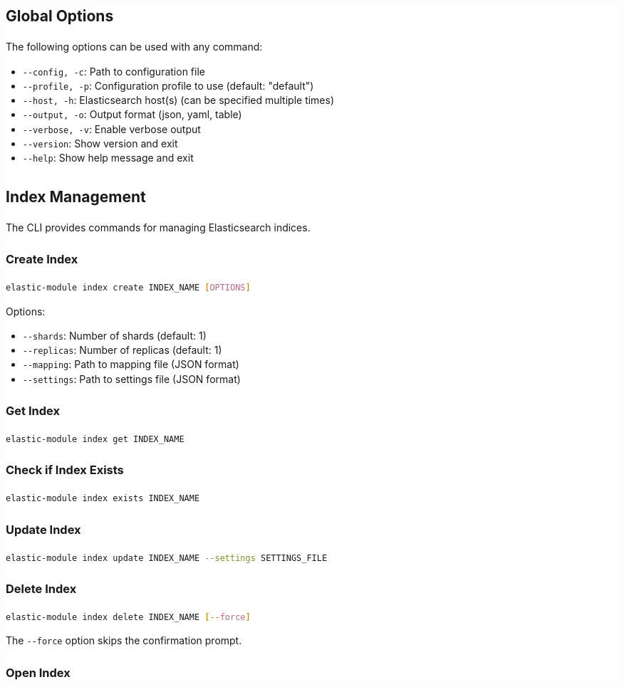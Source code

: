 ## Global Options

The following options can be used with any command:

- `--config, -c`: Path to configuration file
- `--profile, -p`: Configuration profile to use (default: "default")
- `--host, -h`: Elasticsearch host(s) (can be specified multiple times)
- `--output, -o`: Output format (json, yaml, table)
- `--verbose, -v`: Enable verbose output
- `--version`: Show version and exit
- `--help`: Show help message and exit

## Index Management

The CLI provides commands for managing Elasticsearch indices.

### Create Index

```bash
elastic-module index create INDEX_NAME [OPTIONS]
```

Options:
- `--shards`: Number of shards (default: 1)
- `--replicas`: Number of replicas (default: 1)
- `--mapping`: Path to mapping file (JSON format)
- `--settings`: Path to settings file (JSON format)

### Get Index

```bash
elastic-module index get INDEX_NAME
```

### Check if Index Exists

```bash
elastic-module index exists INDEX_NAME
```

### Update Index

```bash
elastic-module index update INDEX_NAME --settings SETTINGS_FILE
```

### Delete Index

```bash
elastic-module index delete INDEX_NAME [--force]
```

The `--force` option skips the confirmation prompt.

### Open Index
